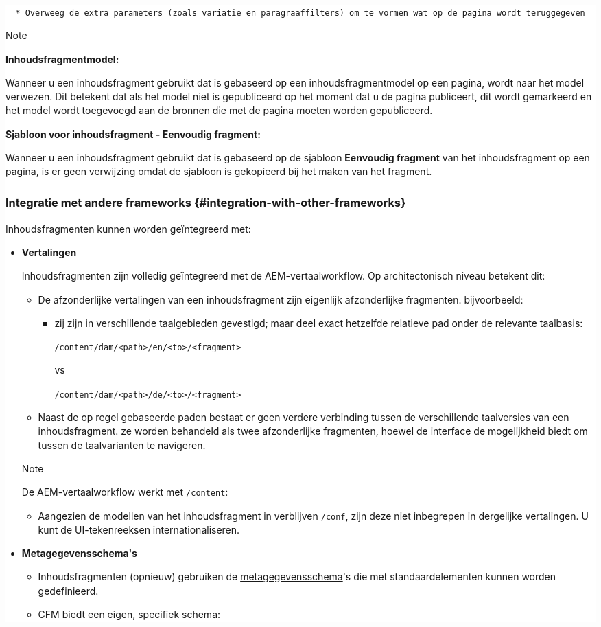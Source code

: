       * Overweeg de extra parameters (zoals variatie en paragraaffilters) om te vormen wat op de pagina wordt teruggegeven

>[!NOTE]
>
>**Inhoudsfragmentmodel:**
>
>Wanneer u een inhoudsfragment gebruikt dat is gebaseerd op een inhoudsfragmentmodel op een pagina, wordt naar het model verwezen. Dit betekent dat als het model niet is gepubliceerd op het moment dat u de pagina publiceert, dit wordt gemarkeerd en het model wordt toegevoegd aan de bronnen die met de pagina moeten worden gepubliceerd.
>
>**Sjabloon voor inhoudsfragment - Eenvoudig fragment:**
>
>Wanneer u een inhoudsfragment gebruikt dat is gebaseerd op de sjabloon **Eenvoudig fragment** van het inhoudsfragment op een pagina, is er geen verwijzing omdat de sjabloon is gekopieerd bij het maken van het fragment.

### Integratie met andere frameworks {#integration-with-other-frameworks}

Inhoudsfragmenten kunnen worden geïntegreerd met:

* **Vertalingen**

   Inhoudsfragmenten zijn volledig geïntegreerd met de AEM-vertaalworkflow. Op architectonisch niveau betekent dit:

   * De afzonderlijke vertalingen van een inhoudsfragment zijn eigenlijk afzonderlijke fragmenten. bijvoorbeeld:

      * zij zijn in verschillende taalgebieden gevestigd; maar deel exact hetzelfde relatieve pad onder de relevante taalbasis:

         `/content/dam/<path>/en/<to>/<fragment>`

         vs

         `/content/dam/<path>/de/<to>/<fragment>`
   * Naast de op regel gebaseerde paden bestaat er geen verdere verbinding tussen de verschillende taalversies van een inhoudsfragment. ze worden behandeld als twee afzonderlijke fragmenten, hoewel de interface de mogelijkheid biedt om tussen de taalvarianten te navigeren.
   >[!NOTE]
   >
   >De AEM-vertaalworkflow werkt met `/content`:
   >
   >* Aangezien de modellen van het inhoudsfragment in verblijven `/conf`, zijn deze niet inbegrepen in dergelijke vertalingen. U kunt de UI-tekenreeksen internationaliseren.


* **Metagegevensschema&#39;s**

   * Inhoudsfragmenten (opnieuw) gebruiken de [metagegevensschema](/help/assets/metadata-schemas.md)&#39;s die met standaardelementen kunnen worden gedefinieerd.

   * CFM biedt een eigen, specifiek schema:
